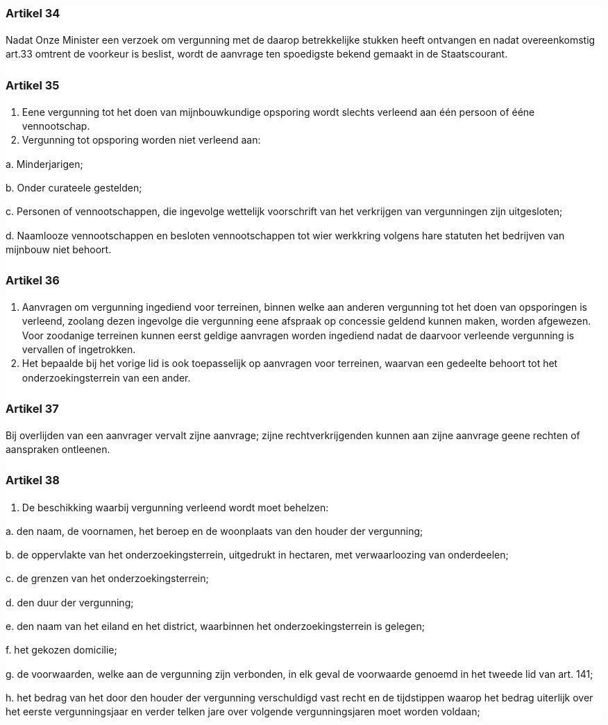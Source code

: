 ### Artikel  34  

Nadat Onze Minister een verzoek om vergunning met de daarop betrekkelijke stukken heeft ontvangen en nadat overeenkomstig art.33 omtrent de voorkeur is beslist, wordt de aanvrage ten spoedigste bekend gemaakt in de Staatscourant.  

### Artikel  35  

1.  Eene vergunning tot het doen van mijnbouwkundige opsporing wordt slechts verleend aan één persoon of ééne vennootschap.   
2.  Vergunning tot opsporing worden niet verleend aan: 

a. Minderjarigen;  

b. Onder curateele gestelden;  

c. Personen of vennootschappen, die ingevolge wettelijk voorschrift van het verkrijgen van vergunningen zijn uitgesloten;  

d. Naamlooze vennootschappen en besloten vennootschappen tot wier werkkring volgens hare statuten het bedrijven van mijnbouw niet behoort.     

### Artikel  36  

1.  Aanvragen om vergunning ingediend voor terreinen, binnen welke aan anderen vergunning tot het doen van opsporingen is verleend, zoolang dezen ingevolge die vergunning eene afspraak op concessie geldend kunnen maken, worden afgewezen. Voor zoodanige terreinen kunnen eerst geldige aanvragen worden ingediend nadat de daarvoor verleende vergunning is vervallen of ingetrokken.   
2.  Het bepaalde bij het vorige lid is ook toepasselijk op aanvragen voor terreinen, waarvan een gedeelte behoort tot het onderzoekingsterrein van een ander.   

### Artikel  37  

Bij overlijden van een aanvrager vervalt zijne aanvrage; zijne rechtverkrijgenden kunnen aan zijne aanvrage geene rechten of aanspraken ontleenen.  

### Artikel  38  

1.  De beschikking waarbij vergunning verleend wordt moet behelzen: 

a. den naam, de voornamen, het beroep en de woonplaats van den houder der vergunning;  

b. de oppervlakte van het onderzoekingsterrein, uitgedrukt in hectaren, met verwaarloozing van onderdeelen;  

c. de grenzen van het onderzoekingsterrein;  

d. den duur der vergunning;  

e. den naam van het eiland en het district, waarbinnen het onderzoekingsterrein is gelegen;  

f. het gekozen domicilie;  

g. de voorwaarden, welke aan de vergunning zijn verbonden, in elk geval de voorwaarde genoemd in het tweede lid van art. 141;  

h. het bedrag van het door den houder der vergunning verschuldigd vast recht en de tijdstippen waarop het bedrag uiterlijk over het eerste vergunningsjaar en verder telken jare over volgende vergunningsjaren moet worden voldaan;  
